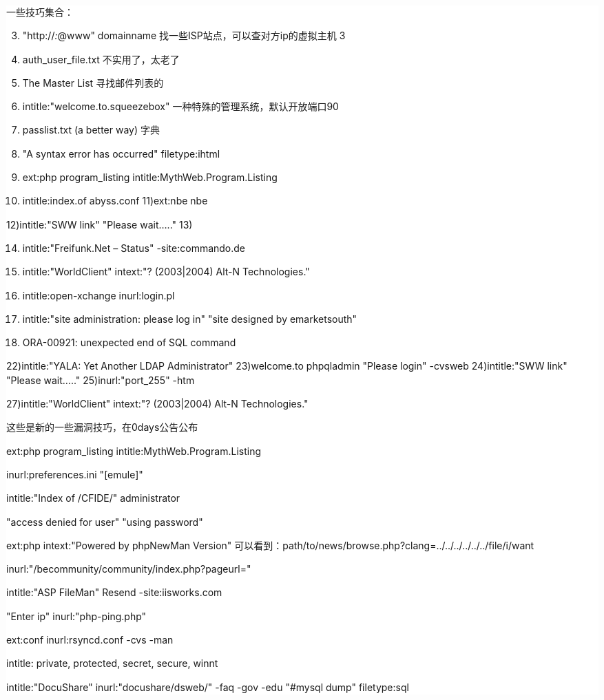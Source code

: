 一些技巧集合：

3) "http://*:*@www" domainname 找一些ISP站点，可以查对方ip的虚拟主机
3
4) auth_user_file.txt 不实用了，太老了

5) The Master List 寻找邮件列表的

6) intitle:"welcome.to.squeezebox" 一种特殊的管理系统，默认开放端口90
7) passlist.txt (a better way) 字典

8) "A syntax error has occurred" filetype:ihtml

9) ext:php program_listing intitle:MythWeb.Program.Listing
10) intitle:index.of abyss.conf
11)ext:nbe nbe

12)intitle:"SWW link" "Please wait….."
13)

14) intitle:"Freifunk.Net – Status" -site:commando.de

15) intitle:"WorldClient" intext:"? (2003|2004) Alt-N Technologies."

17) intitle:open-xchange inurl:login.pl

20) intitle:"site administration: please log in" "site designed by emarketsouth"
21) ORA-00921: unexpected end of SQL command

22)intitle:"YALA: Yet Another LDAP Administrator"
23)welcome.to phpqladmin "Please login" -cvsweb
24)intitle:"SWW link" "Please wait….."
25)inurl:"port_255" -htm

27)intitle:"WorldClient" intext:"? (2003|2004) Alt-N Technologies."

这些是新的一些漏洞技巧，在0days公告公布

ext:php program_listing intitle:MythWeb.Program.Listing

inurl:preferences.ini "[emule]"

intitle:"Index of /CFIDE/" administrator

"access denied for user" "using password"

ext:php intext:"Powered by phpNewMan Version" 可以看到：path/to/news/browse.php?clang=../../../../../../file/i/want

inurl:"/becommunity/community/index.php?pageurl="

intitle:"ASP FileMan" Resend -site:iisworks.com

"Enter ip" inurl:"php-ping.php"

ext:conf inurl:rsyncd.conf -cvs -man

intitle: private, protected, secret, secure, winnt

intitle:"DocuShare" inurl:"docushare/dsweb/" -faq -gov -edu
"#mysql dump" filetype:sql
